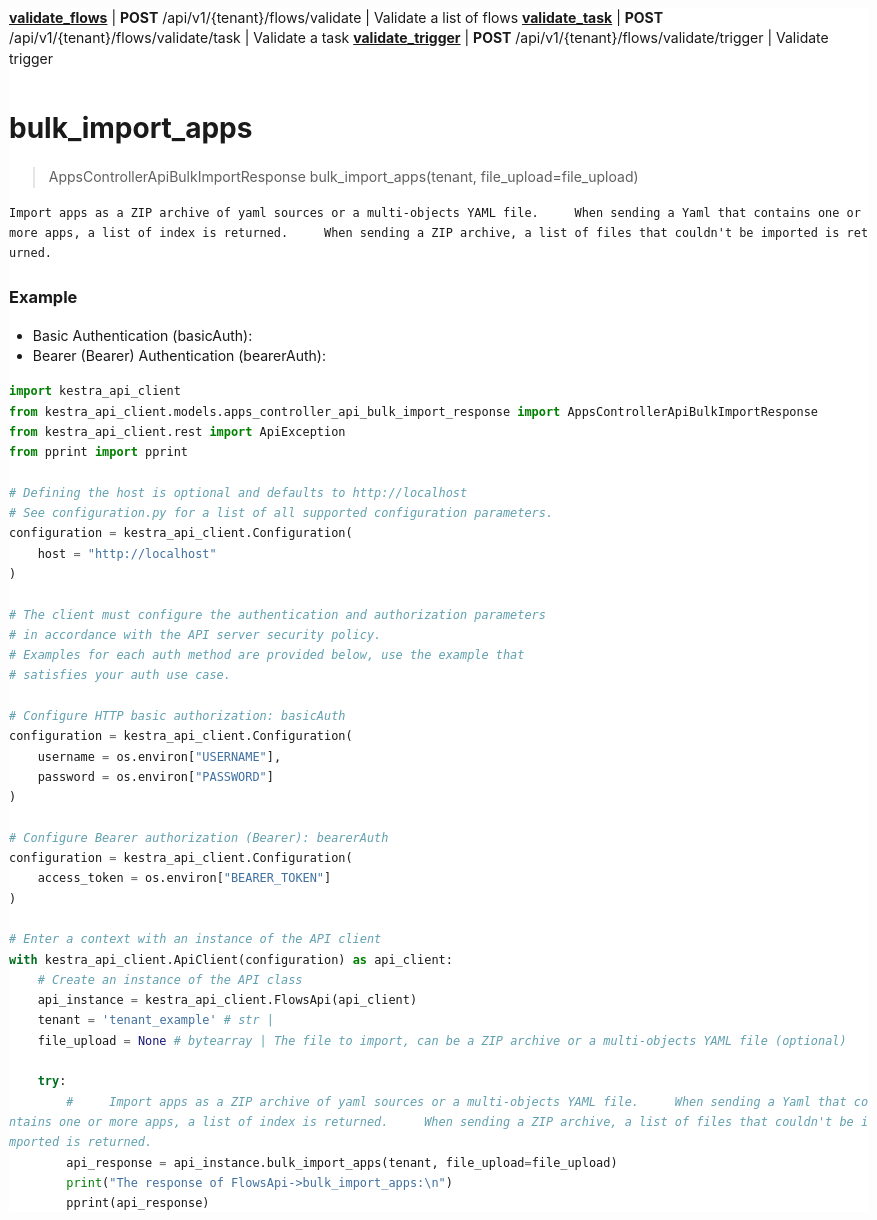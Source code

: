 [**validate_flows**](FlowsApi.md#validate_flows) | **POST** /api/v1/{tenant}/flows/validate | Validate a list of flows
[**validate_task**](FlowsApi.md#validate_task) | **POST** /api/v1/{tenant}/flows/validate/task | Validate a task
[**validate_trigger**](FlowsApi.md#validate_trigger) | **POST** /api/v1/{tenant}/flows/validate/trigger | Validate trigger


# **bulk_import_apps**
> AppsControllerApiBulkImportResponse bulk_import_apps(tenant, file_upload=file_upload)

    Import apps as a ZIP archive of yaml sources or a multi-objects YAML file.     When sending a Yaml that contains one or more apps, a list of index is returned.     When sending a ZIP archive, a list of files that couldn't be imported is returned. 

### Example

* Basic Authentication (basicAuth):
* Bearer (Bearer) Authentication (bearerAuth):

```python
import kestra_api_client
from kestra_api_client.models.apps_controller_api_bulk_import_response import AppsControllerApiBulkImportResponse
from kestra_api_client.rest import ApiException
from pprint import pprint

# Defining the host is optional and defaults to http://localhost
# See configuration.py for a list of all supported configuration parameters.
configuration = kestra_api_client.Configuration(
    host = "http://localhost"
)

# The client must configure the authentication and authorization parameters
# in accordance with the API server security policy.
# Examples for each auth method are provided below, use the example that
# satisfies your auth use case.

# Configure HTTP basic authorization: basicAuth
configuration = kestra_api_client.Configuration(
    username = os.environ["USERNAME"],
    password = os.environ["PASSWORD"]
)

# Configure Bearer authorization (Bearer): bearerAuth
configuration = kestra_api_client.Configuration(
    access_token = os.environ["BEARER_TOKEN"]
)

# Enter a context with an instance of the API client
with kestra_api_client.ApiClient(configuration) as api_client:
    # Create an instance of the API class
    api_instance = kestra_api_client.FlowsApi(api_client)
    tenant = 'tenant_example' # str | 
    file_upload = None # bytearray | The file to import, can be a ZIP archive or a multi-objects YAML file (optional)

    try:
        #     Import apps as a ZIP archive of yaml sources or a multi-objects YAML file.     When sending a Yaml that contains one or more apps, a list of index is returned.     When sending a ZIP archive, a list of files that couldn't be imported is returned. 
        api_response = api_instance.bulk_import_apps(tenant, file_upload=file_upload)
        print("The response of FlowsApi->bulk_import_apps:\n")
        pprint(api_response)
```
